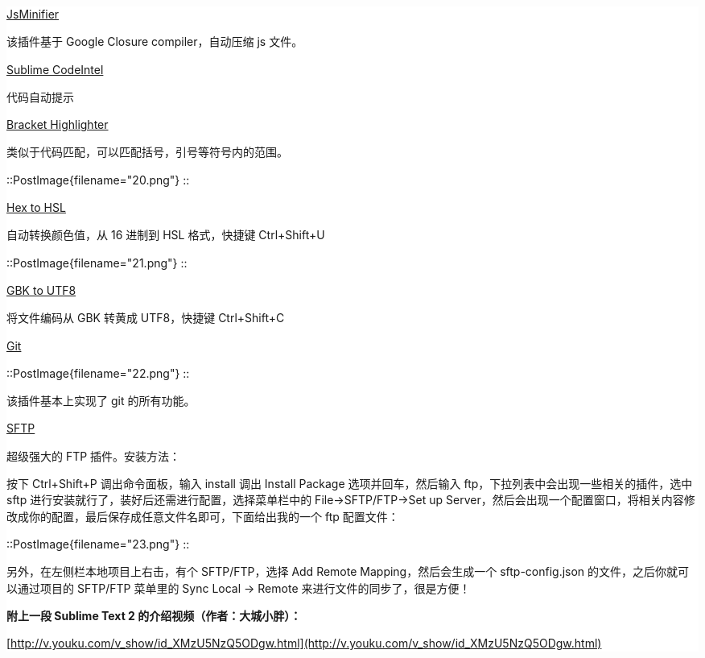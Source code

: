 [JsMinifier](https://github.com/cgutierrez/JsMinifier)

该插件基于 Google Closure compiler，自动压缩 js 文件。

[Sublime CodeIntel](https://github.com/Kronuz/SublimeCodeIntel)

代码自动提示

[Bracket Highlighter](https://github.com/facelessuser/BracketHighlighter)

类似于代码匹配，可以匹配括号，引号等符号内的范围。

::PostImage{filename="20.png"}
::

[Hex to HSL](https://github.com/atadams/Hex-to-HSL-Color)

自动转换颜色值，从 16 进制到 HSL 格式，快捷键 Ctrl+Shift+U

::PostImage{filename="21.png"}
::

[GBK to UTF8](http://www.sublimetext.com/forum/viewtopic.php?f=5&p=22274)

将文件编码从 GBK 转黄成 UTF8，快捷键 Ctrl+Shift+C

[Git](https://github.com/kemayo/sublime-text-2-git)

::PostImage{filename="22.png"}
::

该插件基本上实现了 git 的所有功能。

[SFTP](http://wbond.net/sublime_packages/sftp)

超级强大的 FTP 插件。安装方法：

按下 Ctrl+Shift+P 调出命令面板，输入 install 调出 Install Package 选项并回车，然后输入 ftp，下拉列表中会出现一些相关的插件，选中 sftp 进行安装就行了，装好后还需进行配置，选择菜单栏中的 File->SFTP/FTP->Set up Server，然后会出现一个配置窗口，将相关内容修改成你的配置，最后保存成任意文件名即可，下面给出我的一个 ftp 配置文件：

::PostImage{filename="23.png"}
::

另外，在左侧栏本地项目上右击，有个 SFTP/FTP，选择 Add Remote Mapping，然后会生成一个 sftp-config.json 的文件，之后你就可以通过项目的 SFTP/FTP 菜单里的 Sync Local -> Remote 来进行文件的同步了，很是方便！

**附上一段 Sublime Text 2 的介绍视频（作者：大城小胖）：**

[http://v.youku.com/v_show/id_XMzU5NzQ5ODgw.html](http://v.youku.com/v_show/id_XMzU5NzQ5ODgw.html)
